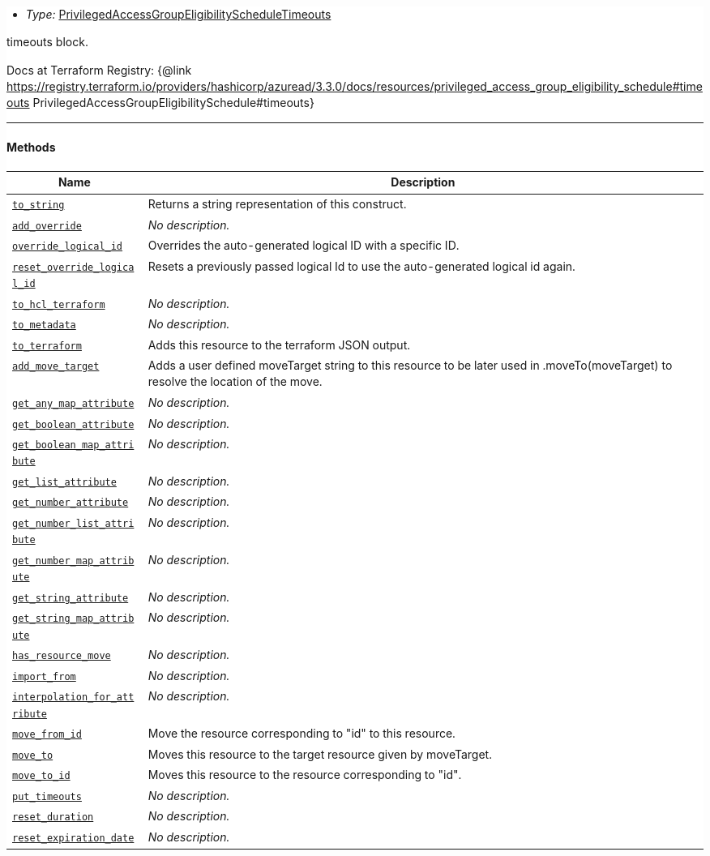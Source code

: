 - *Type:* <a href="#@cdktf/provider-azuread.privilegedAccessGroupEligibilitySchedule.PrivilegedAccessGroupEligibilityScheduleTimeouts">PrivilegedAccessGroupEligibilityScheduleTimeouts</a>

timeouts block.

Docs at Terraform Registry: {@link https://registry.terraform.io/providers/hashicorp/azuread/3.3.0/docs/resources/privileged_access_group_eligibility_schedule#timeouts PrivilegedAccessGroupEligibilitySchedule#timeouts}

---

#### Methods <a name="Methods" id="Methods"></a>

| **Name** | **Description** |
| --- | --- |
| <code><a href="#@cdktf/provider-azuread.privilegedAccessGroupEligibilitySchedule.PrivilegedAccessGroupEligibilitySchedule.toString">to_string</a></code> | Returns a string representation of this construct. |
| <code><a href="#@cdktf/provider-azuread.privilegedAccessGroupEligibilitySchedule.PrivilegedAccessGroupEligibilitySchedule.addOverride">add_override</a></code> | *No description.* |
| <code><a href="#@cdktf/provider-azuread.privilegedAccessGroupEligibilitySchedule.PrivilegedAccessGroupEligibilitySchedule.overrideLogicalId">override_logical_id</a></code> | Overrides the auto-generated logical ID with a specific ID. |
| <code><a href="#@cdktf/provider-azuread.privilegedAccessGroupEligibilitySchedule.PrivilegedAccessGroupEligibilitySchedule.resetOverrideLogicalId">reset_override_logical_id</a></code> | Resets a previously passed logical Id to use the auto-generated logical id again. |
| <code><a href="#@cdktf/provider-azuread.privilegedAccessGroupEligibilitySchedule.PrivilegedAccessGroupEligibilitySchedule.toHclTerraform">to_hcl_terraform</a></code> | *No description.* |
| <code><a href="#@cdktf/provider-azuread.privilegedAccessGroupEligibilitySchedule.PrivilegedAccessGroupEligibilitySchedule.toMetadata">to_metadata</a></code> | *No description.* |
| <code><a href="#@cdktf/provider-azuread.privilegedAccessGroupEligibilitySchedule.PrivilegedAccessGroupEligibilitySchedule.toTerraform">to_terraform</a></code> | Adds this resource to the terraform JSON output. |
| <code><a href="#@cdktf/provider-azuread.privilegedAccessGroupEligibilitySchedule.PrivilegedAccessGroupEligibilitySchedule.addMoveTarget">add_move_target</a></code> | Adds a user defined moveTarget string to this resource to be later used in .moveTo(moveTarget) to resolve the location of the move. |
| <code><a href="#@cdktf/provider-azuread.privilegedAccessGroupEligibilitySchedule.PrivilegedAccessGroupEligibilitySchedule.getAnyMapAttribute">get_any_map_attribute</a></code> | *No description.* |
| <code><a href="#@cdktf/provider-azuread.privilegedAccessGroupEligibilitySchedule.PrivilegedAccessGroupEligibilitySchedule.getBooleanAttribute">get_boolean_attribute</a></code> | *No description.* |
| <code><a href="#@cdktf/provider-azuread.privilegedAccessGroupEligibilitySchedule.PrivilegedAccessGroupEligibilitySchedule.getBooleanMapAttribute">get_boolean_map_attribute</a></code> | *No description.* |
| <code><a href="#@cdktf/provider-azuread.privilegedAccessGroupEligibilitySchedule.PrivilegedAccessGroupEligibilitySchedule.getListAttribute">get_list_attribute</a></code> | *No description.* |
| <code><a href="#@cdktf/provider-azuread.privilegedAccessGroupEligibilitySchedule.PrivilegedAccessGroupEligibilitySchedule.getNumberAttribute">get_number_attribute</a></code> | *No description.* |
| <code><a href="#@cdktf/provider-azuread.privilegedAccessGroupEligibilitySchedule.PrivilegedAccessGroupEligibilitySchedule.getNumberListAttribute">get_number_list_attribute</a></code> | *No description.* |
| <code><a href="#@cdktf/provider-azuread.privilegedAccessGroupEligibilitySchedule.PrivilegedAccessGroupEligibilitySchedule.getNumberMapAttribute">get_number_map_attribute</a></code> | *No description.* |
| <code><a href="#@cdktf/provider-azuread.privilegedAccessGroupEligibilitySchedule.PrivilegedAccessGroupEligibilitySchedule.getStringAttribute">get_string_attribute</a></code> | *No description.* |
| <code><a href="#@cdktf/provider-azuread.privilegedAccessGroupEligibilitySchedule.PrivilegedAccessGroupEligibilitySchedule.getStringMapAttribute">get_string_map_attribute</a></code> | *No description.* |
| <code><a href="#@cdktf/provider-azuread.privilegedAccessGroupEligibilitySchedule.PrivilegedAccessGroupEligibilitySchedule.hasResourceMove">has_resource_move</a></code> | *No description.* |
| <code><a href="#@cdktf/provider-azuread.privilegedAccessGroupEligibilitySchedule.PrivilegedAccessGroupEligibilitySchedule.importFrom">import_from</a></code> | *No description.* |
| <code><a href="#@cdktf/provider-azuread.privilegedAccessGroupEligibilitySchedule.PrivilegedAccessGroupEligibilitySchedule.interpolationForAttribute">interpolation_for_attribute</a></code> | *No description.* |
| <code><a href="#@cdktf/provider-azuread.privilegedAccessGroupEligibilitySchedule.PrivilegedAccessGroupEligibilitySchedule.moveFromId">move_from_id</a></code> | Move the resource corresponding to "id" to this resource. |
| <code><a href="#@cdktf/provider-azuread.privilegedAccessGroupEligibilitySchedule.PrivilegedAccessGroupEligibilitySchedule.moveTo">move_to</a></code> | Moves this resource to the target resource given by moveTarget. |
| <code><a href="#@cdktf/provider-azuread.privilegedAccessGroupEligibilitySchedule.PrivilegedAccessGroupEligibilitySchedule.moveToId">move_to_id</a></code> | Moves this resource to the resource corresponding to "id". |
| <code><a href="#@cdktf/provider-azuread.privilegedAccessGroupEligibilitySchedule.PrivilegedAccessGroupEligibilitySchedule.putTimeouts">put_timeouts</a></code> | *No description.* |
| <code><a href="#@cdktf/provider-azuread.privilegedAccessGroupEligibilitySchedule.PrivilegedAccessGroupEligibilitySchedule.resetDuration">reset_duration</a></code> | *No description.* |
| <code><a href="#@cdktf/provider-azuread.privilegedAccessGroupEligibilitySchedule.PrivilegedAccessGroupEligibilitySchedule.resetExpirationDate">reset_expiration_date</a></code> | *No description.* |